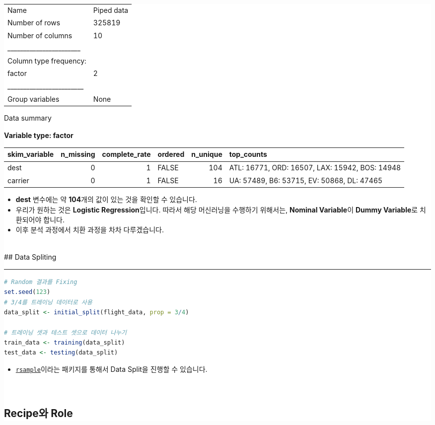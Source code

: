 |                                                  |            |
|:-------------------------------------------------|:-----------|
| Name                                             | Piped data |
| Number of rows                                   | 325819     |
| Number of columns                                | 10         |
| \_\_\_\_\_\_\_\_\_\_\_\_\_\_\_\_\_\_\_\_\_\_\_   |            |
| Column type frequency:                           |            |
| factor                                           | 2          |
| \_\_\_\_\_\_\_\_\_\_\_\_\_\_\_\_\_\_\_\_\_\_\_\_ |            |
| Group variables                                  | None       |

Data summary

**Variable type: factor**

| skim_variable | n_missing | complete_rate | ordered | n_unique | top_counts                                     |
|:--------------|----------:|--------------:|:--------|---------:|:-----------------------------------------------|
| dest          |         0 |             1 | FALSE   |      104 | ATL: 16771, ORD: 16507, LAX: 15942, BOS: 14948 |
| carrier       |         0 |             1 | FALSE   |       16 | UA: 57489, B6: 53715, EV: 50868, DL: 47465     |

- **dest** 변수에는 약 **104**개의 값이 있는 것을 확인할 수 있습니다.
- 우리가 원하는 것은 **Logistic Regression**입니다. 따라서 해당 머신러닝을 수행하기 위해서는, **Nominal Variable**이 **Dummy Variable**로 치환되어야 합니다.
- 이후 분석 과정에서 치환 과정을 차차 다루겠습니다.

<br>
## Data Spliting

------------------------------------------------------------------------

``` r
# Random 결과를 Fixing
set.seed(123)
# 3/4를 트레이닝 데이터로 사용
data_split <- initial_split(flight_data, prop = 3/4)

# 트레이닝 셋과 테스트 셋으로 데이터 나누기
train_data <- training(data_split)
test_data <- testing(data_split)
```

-   [`rsample`](https://rsample.tidymodels.org/)이라는 패키지를 통해서 Data Split을 진행할 수 있습니다.

<br>

## Recipe와 Role
